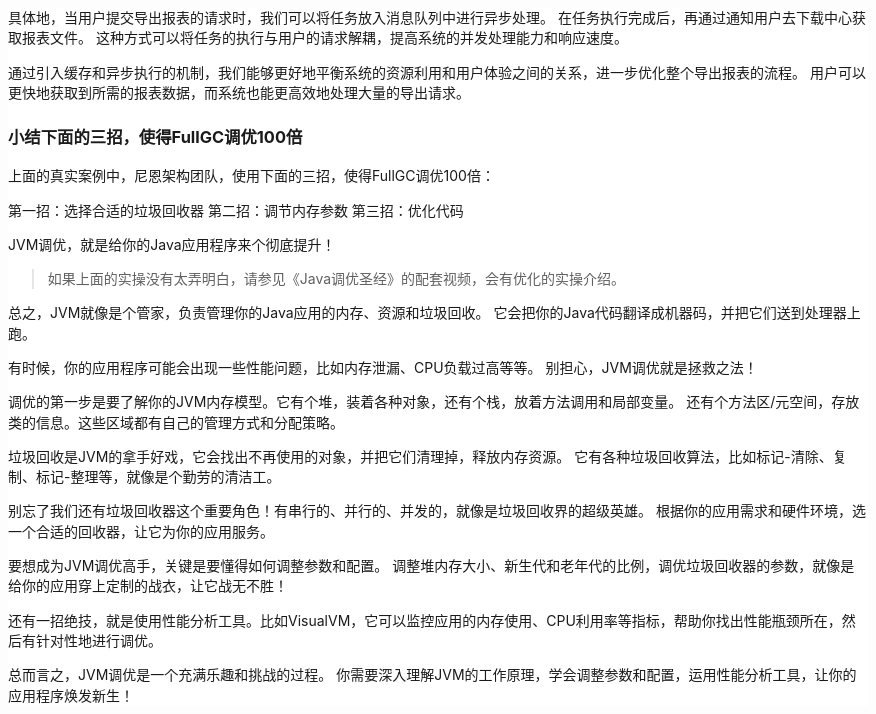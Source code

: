 具体地，当用户提交导出报表的请求时，我们可以将任务放入消息队列中进行异步处理。
在任务执行完成后，再通过通知用户去下载中心获取报表文件。
这种方式可以将任务的执行与用户的请求解耦，提高系统的并发处理能力和响应速度。

通过引入缓存和异步执行的机制，我们能够更好地平衡系统的资源利用和用户体验之间的关系，进一步优化整个导出报表的流程。
用户可以更快地获取到所需的报表数据，而系统也能更高效地处理大量的导出请求。

### 小结下面的三招，使得FullGC调优100倍
上面的真实案例中，尼恩架构团队，使用下面的三招，使得FullGC调优100倍：

第一招：选择合适的垃圾回收器
第二招：调节内存参数
第三招：优化代码

JVM调优，就是给你的Java应用程序来个彻底提升！

> 如果上面的实操没有太弄明白，请参见《Java调优圣经》的配套视频，会有优化的实操介绍。

总之，JVM就像是个管家，负责管理你的Java应用的内存、资源和垃圾回收。
它会把你的Java代码翻译成机器码，并把它们送到处理器上跑。

有时候，你的应用程序可能会出现一些性能问题，比如内存泄漏、CPU负载过高等等。
别担心，JVM调优就是拯救之法！

调优的第一步是要了解你的JVM内存模型。它有个堆，装着各种对象，还有个栈，放着方法调用和局部变量。
还有个方法区/元空间，存放类的信息。这些区域都有自己的管理方式和分配策略。

垃圾回收是JVM的拿手好戏，它会找出不再使用的对象，并把它们清理掉，释放内存资源。
它有各种垃圾回收算法，比如标记-清除、复制、标记-整理等，就像是个勤劳的清洁工。

别忘了我们还有垃圾回收器这个重要角色！有串行的、并行的、并发的，就像是垃圾回收界的超级英雄。
根据你的应用需求和硬件环境，选一个合适的回收器，让它为你的应用服务。

要想成为JVM调优高手，关键是要懂得如何调整参数和配置。
调整堆内存大小、新生代和老年代的比例，调优垃圾回收器的参数，就像是给你的应用穿上定制的战衣，让它战无不胜！

还有一招绝技，就是使用性能分析工具。比如VisualVM，它可以监控应用的内存使用、CPU利用率等指标，帮助你找出性能瓶颈所在，然后有针对性地进行调优。

总而言之，JVM调优是一个充满乐趣和挑战的过程。
你需要深入理解JVM的工作原理，学会调整参数和配置，运用性能分析工具，让你的应用程序焕发新生！

